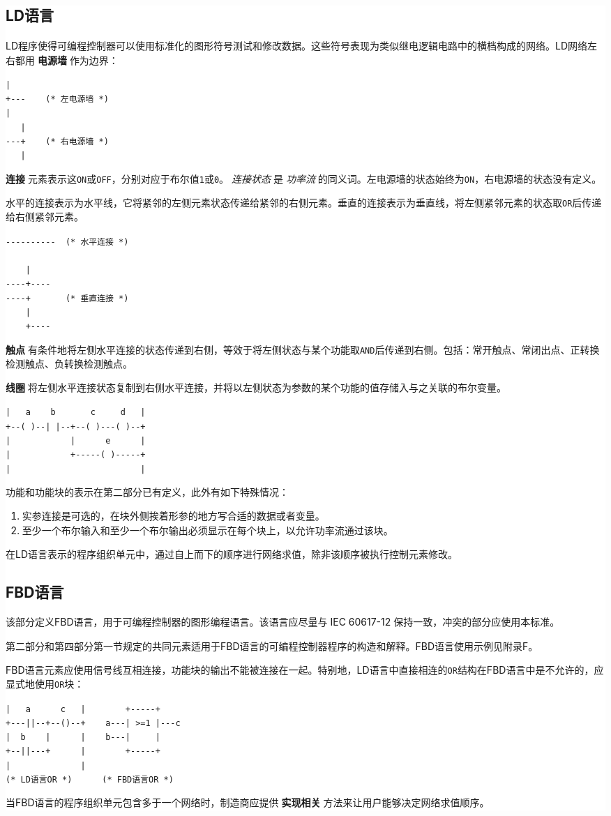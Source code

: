 ## LD语言

LD程序使得可编程控制器可以使用标准化的图形符号测试和修改数据。这些符号表现为类似继电逻辑电路中的横档构成的网络。LD网络左右都用 **电源墙** 作为边界：

```
|
+---    (* 左电源墙 *)
|
   |
---+    (* 右电源墙 *)
   |
```

**连接** 元素表示这`ON`或`OFF`，分别对应于布尔值`1`或`0`。 *连接状态* 是 *功率流* 的同义词。左电源墙的状态始终为`ON`，右电源墙的状态没有定义。

水平的连接表示为水平线，它将紧邻的左侧元素状态传递给紧邻的右侧元素。垂直的连接表示为垂直线，将左侧紧邻元素的状态取`OR`后传递给右侧紧邻元素。

```
----------  (* 水平连接 *)

    |
----+----
----+       (* 垂直连接 *)
    |  
    +----
```

**触点** 有条件地将左侧水平连接的状态传递到右侧，等效于将左侧状态与某个功能取`AND`后传递到右侧。包括：常开触点、常闭出点、正转换检测触点、负转换检测触点。

**线圈** 将左侧水平连接状态复制到右侧水平连接，并将以左侧状态为参数的某个功能的值存储入与之关联的布尔变量。

```
|   a    b       c     d   |
+--( )--| |--+--( )---( )--+
|            |      e      |
|            +-----( )-----+
|                          |
```

功能和功能块的表示在第二部分已有定义，此外有如下特殊情况：

1. 实参连接是可选的，在块外侧挨着形参的地方写合适的数据或者变量。
2. 至少一个布尔输入和至少一个布尔输出必须显示在每个块上，以允许功率流通过该块。

在LD语言表示的程序组织单元中，通过自上而下的顺序进行网络求值，除非该顺序被执行控制元素修改。

## FBD语言

该部分定义FBD语言，用于可编程控制器的图形编程语言。该语言应尽量与 IEC 60617-12 保持一致，冲突的部分应使用本标准。

第二部分和第四部分第一节规定的共同元素适用于FBD语言的可编程控制器程序的构造和解释。FBD语言使用示例见附录F。

FBD语言元素应使用信号线互相连接，功能块的输出不能被连接在一起。特别地，LD语言中直接相连的`OR`结构在FBD语言中是不允许的，应显式地使用`OR`块：

```
|   a      c   |        +-----+
+---||--+--()--+    a---| >=1 |---c
|  b    |      |    b---|     |
+--||---+      |        +-----+
|              |
(* LD语言OR *)      (* FBD语言OR *)
```

当FBD语言的程序组织单元包含多于一个网络时，制造商应提供 **实现相关** 方法来让用户能够决定网络求值顺序。
